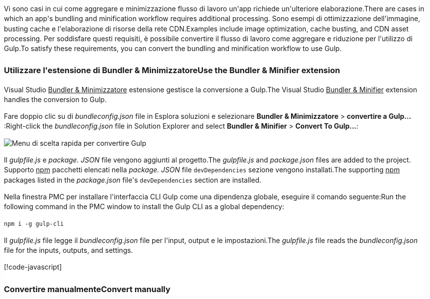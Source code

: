 <span data-ttu-id="dee66-225">Vi sono casi in cui come aggregare e minimizzazione flusso di lavoro un'app richiede un'ulteriore elaborazione.</span><span class="sxs-lookup"><span data-stu-id="dee66-225">There are cases in which an app's bundling and minification workflow requires additional processing.</span></span> <span data-ttu-id="dee66-226">Sono esempi di ottimizzazione dell'immagine, busting cache e l'elaborazione di risorse della rete CDN.</span><span class="sxs-lookup"><span data-stu-id="dee66-226">Examples include image optimization, cache busting, and CDN asset processing.</span></span> <span data-ttu-id="dee66-227">Per soddisfare questi requisiti, è possibile convertire il flusso di lavoro come aggregare e riduzione per l'utilizzo di Gulp.</span><span class="sxs-lookup"><span data-stu-id="dee66-227">To satisfy these requirements, you can convert the bundling and minification workflow to use Gulp.</span></span>

### <a name="use-the-bundler--minifier-extension"></a><span data-ttu-id="dee66-228">Utilizzare l'estensione di Bundler & Minimizzatore</span><span class="sxs-lookup"><span data-stu-id="dee66-228">Use the Bundler & Minifier extension</span></span>

<span data-ttu-id="dee66-229">Visual Studio [Bundler & Minimizzatore](https://marketplace.visualstudio.com/items?itemName=MadsKristensen.BundlerMinifier) estensione gestisce la conversione a Gulp.</span><span class="sxs-lookup"><span data-stu-id="dee66-229">The Visual Studio [Bundler & Minifier](https://marketplace.visualstudio.com/items?itemName=MadsKristensen.BundlerMinifier) extension handles the conversion to Gulp.</span></span>

<span data-ttu-id="dee66-230">Fare doppio clic su di *bundleconfig.json* file in Esplora soluzioni e selezionare **Bundler & Minimizzatore** > **convertire a Gulp...** :</span><span class="sxs-lookup"><span data-stu-id="dee66-230">Right-click the *bundleconfig.json* file in Solution Explorer and select **Bundler & Minifier** > **Convert To Gulp...**:</span></span>

![Menu di scelta rapida per convertire Gulp](../client-side/bundling-and-minification/_static/convert-to-gulp.png)

<span data-ttu-id="dee66-232">Il *gulpfile.js* e *package. JSON* file vengono aggiunti al progetto.</span><span class="sxs-lookup"><span data-stu-id="dee66-232">The *gulpfile.js* and *package.json* files are added to the project.</span></span> <span data-ttu-id="dee66-233">Supporto [npm](https://www.npmjs.com/) pacchetti elencati nella *package. JSON* file `devDependencies` sezione vengono installati.</span><span class="sxs-lookup"><span data-stu-id="dee66-233">The supporting [npm](https://www.npmjs.com/) packages listed in the *package.json* file's `devDependencies` section are installed.</span></span>

<span data-ttu-id="dee66-234">Nella finestra PMC per installare l'interfaccia CLI Gulp come una dipendenza globale, eseguire il comando seguente:</span><span class="sxs-lookup"><span data-stu-id="dee66-234">Run the following command in the PMC window to install the Gulp CLI as a global dependency:</span></span>

```console
npm i -g gulp-cli
```

<span data-ttu-id="dee66-235">Il *gulpfile.js* file legge il *bundleconfig.json* file per l'input, output e le impostazioni.</span><span class="sxs-lookup"><span data-stu-id="dee66-235">The *gulpfile.js* file reads the *bundleconfig.json* file for the inputs, outputs, and settings.</span></span>

[!code-javascript[](../client-side/bundling-and-minification/samples/BuildBundlerMinifierApp/gulpfile.js?range=1-12&highlight=10)]

### <a name="convert-manually"></a><span data-ttu-id="dee66-236">Convertire manualmente</span><span class="sxs-lookup"><span data-stu-id="dee66-236">Convert manually</span></span>
